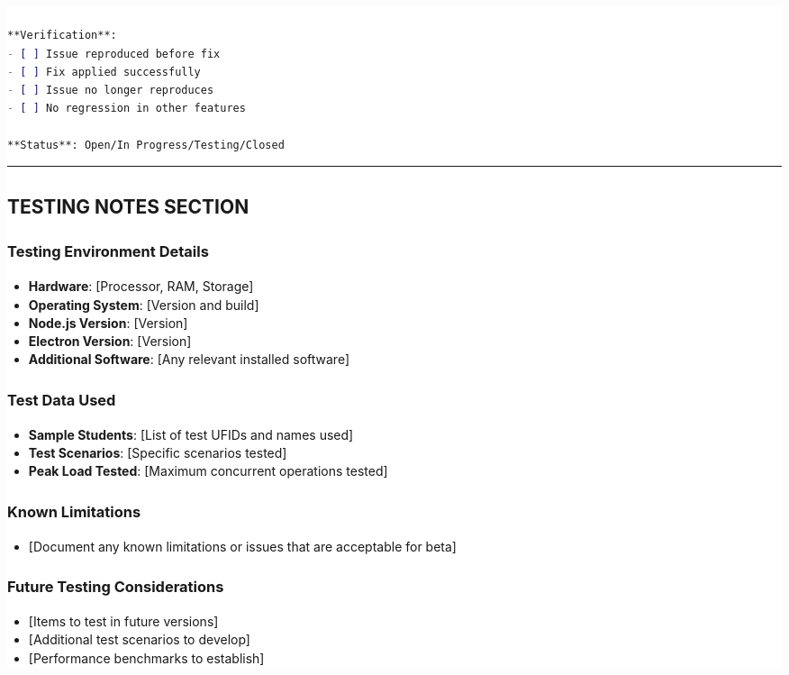 ```markdown

**Verification**:
- [ ] Issue reproduced before fix
- [ ] Fix applied successfully  
- [ ] Issue no longer reproduces
- [ ] No regression in other features

**Status**: Open/In Progress/Testing/Closed
```

---

## TESTING NOTES SECTION

### Testing Environment Details
- **Hardware**: [Processor, RAM, Storage]
- **Operating System**: [Version and build]
- **Node.js Version**: [Version]
- **Electron Version**: [Version]
- **Additional Software**: [Any relevant installed software]

### Test Data Used
- **Sample Students**: [List of test UFIDs and names used]
- **Test Scenarios**: [Specific scenarios tested]
- **Peak Load Tested**: [Maximum concurrent operations tested]

### Known Limitations
- [Document any known limitations or issues that are acceptable for beta]

### Future Testing Considerations
- [Items to test in future versions]
- [Additional test scenarios to develop]
- [Performance benchmarks to establish]